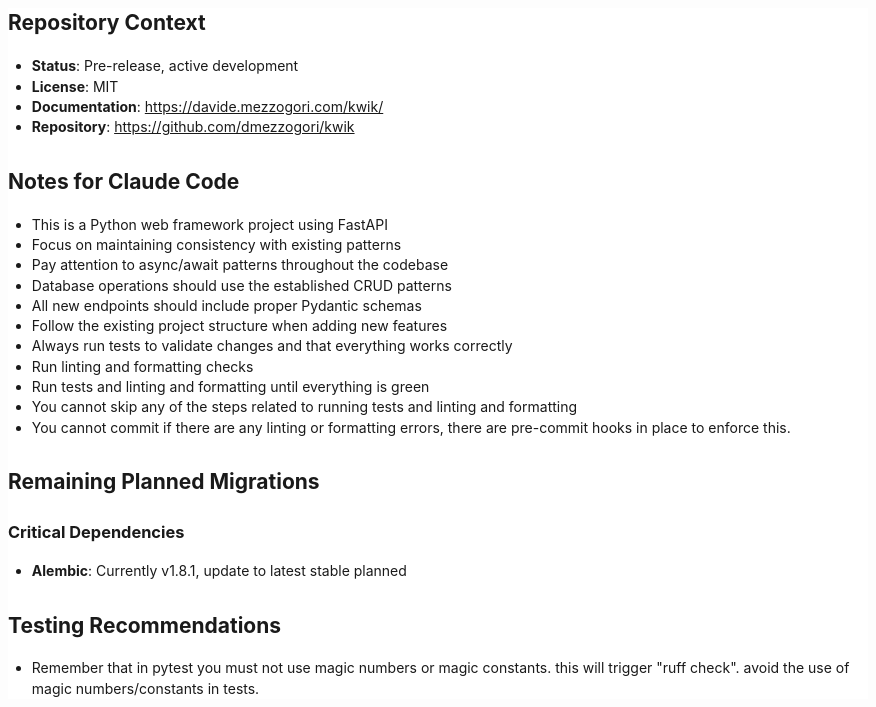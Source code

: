 ## Repository Context

- **Status**: Pre-release, active development
- **License**: MIT
- **Documentation**: https://davide.mezzogori.com/kwik/
- **Repository**: https://github.com/dmezzogori/kwik

## Notes for Claude Code

- This is a Python web framework project using FastAPI
- Focus on maintaining consistency with existing patterns
- Pay attention to async/await patterns throughout the codebase
- Database operations should use the established CRUD patterns
- All new endpoints should include proper Pydantic schemas
- Follow the existing project structure when adding new features
- Always run tests to validate changes and that everything works correctly
- Run linting and formatting checks
- Run tests and linting and formatting until everything is green
- You cannot skip any of the steps related to running tests and linting and formatting
- You cannot commit if there are any linting or formatting errors, there are pre-commit hooks in place to enforce this.

## Remaining Planned Migrations

### Critical Dependencies
- **Alembic**: Currently v1.8.1, update to latest stable planned

## Testing Recommendations

- Remember that in pytest you must not use magic numbers or magic constants. this will trigger "ruff check". avoid the use of magic numbers/constants in tests.
